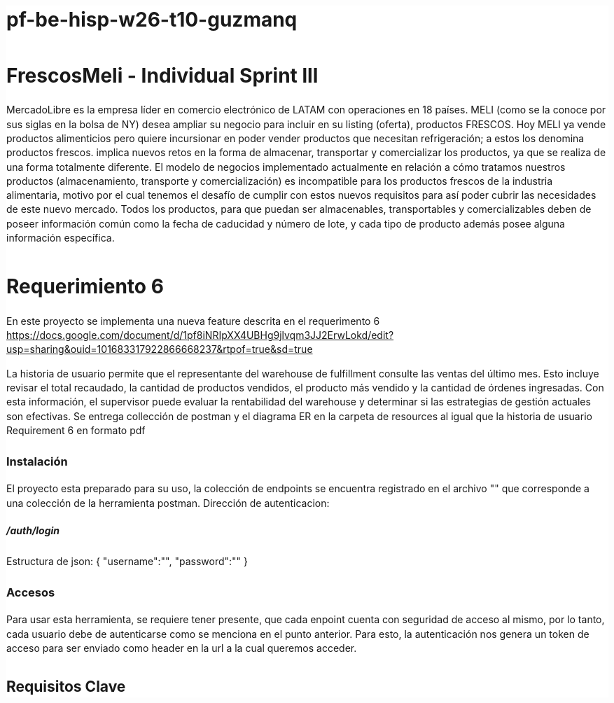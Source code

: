 # pf-be-hisp-w26-t10-guzmanq

# FrescosMeli - Individual Sprint lll
MercadoLibre es la empresa líder en comercio electrónico de LATAM con operaciones en  18 países. MELI (como se la conoce por sus siglas en la bolsa de NY) desea ampliar su negocio para incluir en su listing (oferta), productos FRESCOS. Hoy MELI ya vende productos alimenticios pero quiere incursionar en poder vender productos que necesitan refrigeración; a estos los denomina productos frescos. implica nuevos retos en la forma de almacenar,  transportar y comercializar los productos, ya que se realiza de una forma totalmente diferente. El modelo de negocios implementado actualmente en relación a cómo tratamos nuestros productos (almacenamiento, transporte y comercialización) es incompatible para los productos frescos de la industria alimentaria, motivo por el cual tenemos el desafío de cumplir con estos nuevos requisitos para así poder cubrir las necesidades de este nuevo mercado.
Todos los productos, para que puedan ser almacenables, transportables y comercializables deben de poseer información común como la fecha de caducidad y número de lote, y cada tipo de producto además posee alguna información específica.

# Requerimiento 6
En este proyecto se implementa una nueva feature descrita en el requerimento 6 https://docs.google.com/document/d/1pf8iNRIpXX4UBHg9jlvqm3JJ2ErwLokd/edit?usp=sharing&ouid=101683317922866668237&rtpof=true&sd=true

La historia de usuario permite que el representante del warehouse de fulfillment consulte las ventas del último mes. Esto incluye revisar el total recaudado, la cantidad de productos vendidos, el producto más vendido y la cantidad de órdenes ingresadas. Con esta información, el supervisor puede evaluar la rentabilidad del warehouse y determinar si las estrategias de gestión actuales son efectivas.
Se entrega collección de postman y el diagrama ER en la carpeta de resources al igual que la historia de usuario Requirement 6 en formato pdf

### Instalación
El proyecto esta preparado para su uso, la colección de endpoints se encuentra registrado en el archivo "" que corresponde a una colección de la herramienta postman.
Dirección de autenticacion:
##### /auth/login
Estructura de json:
{
"username":"",
"password":""
}
### Accesos
Para usar esta herramienta, se requiere tener presente, que cada enpoint cuenta con seguridad de acceso al mismo, por lo tanto, cada usuario debe de autenticarse como se menciona en el punto anterior.
Para esto, la autenticación nos genera un token de acceso para ser enviado como header en la url a la cual queremos acceder.

## Requisitos Clave
